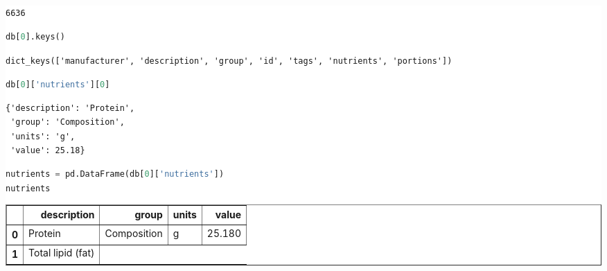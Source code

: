 


    6636




```Python
db[0].keys()
```




    dict_keys(['manufacturer', 'description', 'group', 'id', 'tags', 'nutrients', 'portions'])




```Python
db[0]['nutrients'][0]
```




    {'description': 'Protein',
     'group': 'Composition',
     'units': 'g',
     'value': 25.18}




```Python
nutrients = pd.DataFrame(db[0]['nutrients'])
nutrients
```




<div>
<style>
    .dataframe thead tr:only-child th {
        text-align: right;
    }

    .dataframe thead th {
        text-align: left;
    }

    .dataframe tbody tr th {
        vertical-align: top;
    }
</style>
<table border="1" class="dataframe">
  <thead>
    <tr style="text-align: right;">
      <th></th>
      <th>description</th>
      <th>group</th>
      <th>units</th>
      <th>value</th>
    </tr>
  </thead>
  <tbody>
    <tr>
      <th>0</th>
      <td>Protein</td>
      <td>Composition</td>
      <td>g</td>
      <td>25.180</td>
    </tr>
    <tr>
      <th>1</th>
      <td>Total lipid (fat)</td>
